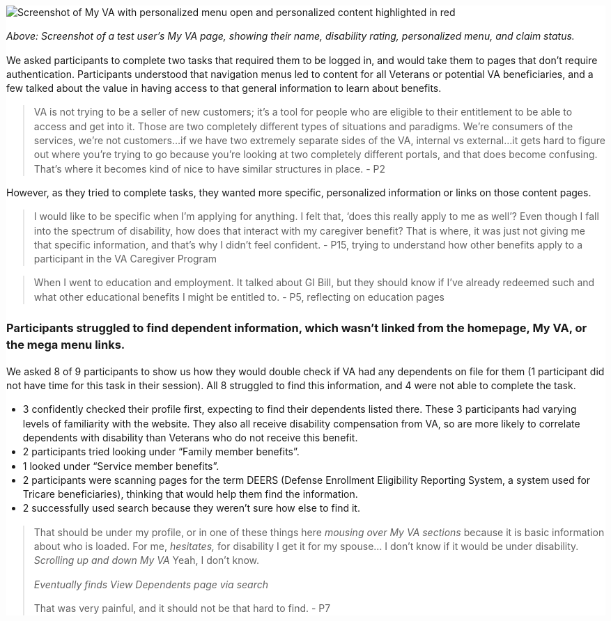 <img src="https://github.com/department-of-veterans-affairs/va.gov-team/blob/master/products/information-architecture/images/my-va-staging-account.png" alt="Screenshot of My VA with personalized menu open and personalized content highlighted in red" width="500" />

*Above: Screenshot of a test user’s My VA page, showing their name, disability rating, personalized menu, and claim status.*

We asked participants to complete two tasks that required them to be logged in, and would take them to pages that don’t require authentication. Participants understood that navigation menus led to content for all Veterans or potential VA beneficiaries, and a few talked about the value in having access to that general information to learn about benefits. 

> VA is not trying to be a seller of new customers; it’s a tool for people who are eligible to their entitlement to be able to access and get into it. Those are two completely different types of situations and paradigms. We’re consumers of the services, we’re not customers…if we have two extremely separate sides of the VA, internal vs external…it gets hard to figure out where you’re trying to go because you’re looking at two completely different portals, and that does become confusing. That’s where it becomes kind of nice to have similar structures in place. - P2

However, as they tried to complete tasks, they wanted more specific, personalized information or links on those content pages.

> I would like to be specific when I’m applying for anything. I felt that, ‘does this really apply to me as well’? Even though I fall into the spectrum of disability, how does that interact with my caregiver benefit? That is where, it was just not giving me that specific information, and that’s why I didn’t feel confident. - P15, trying to understand how other benefits apply to a participant in the VA Caregiver Program

> When I went to education and employment. It talked about GI Bill, but they should know if I’ve already redeemed such and what other educational benefits I might be entitled to. - P5, reflecting on education pages


### Participants struggled to find dependent information, which wasn’t linked from the homepage, My VA, or the mega menu links.
We asked 8 of 9 participants to show us how they would double check if VA had any dependents on file for them (1 participant did not have time for this task in their session). All 8 struggled to find this information, and 4 were not able to complete the task.

- 3 confidently checked their profile first, expecting to find their dependents listed there. These 3 participants had varying levels of familiarity with the website. They also all receive disability compensation from VA, so are more likely to correlate dependents with disability than Veterans who do not receive this benefit.
- 2 participants tried looking under “Family member benefits”.
- 1 looked under “Service member benefits”.
- 2 participants were scanning pages for the term DEERS (Defense Enrollment Eligibility Reporting System, a system used for Tricare beneficiaries), thinking that would help them find the information.
- 2 successfully used search because they weren’t sure how else to find it.

> That should be under my profile, or in one of these things here *mousing over My VA sections* because it is basic information about who is loaded. For me, *hesitates,* for disability I get it for my spouse… I don’t know if it would be under disability. *Scrolling up and down My VA* Yeah, I don’t know. 
> 
> *Eventually finds View Dependents page via search*
> 
> That was very painful, and it should not be that hard to find. - P7
